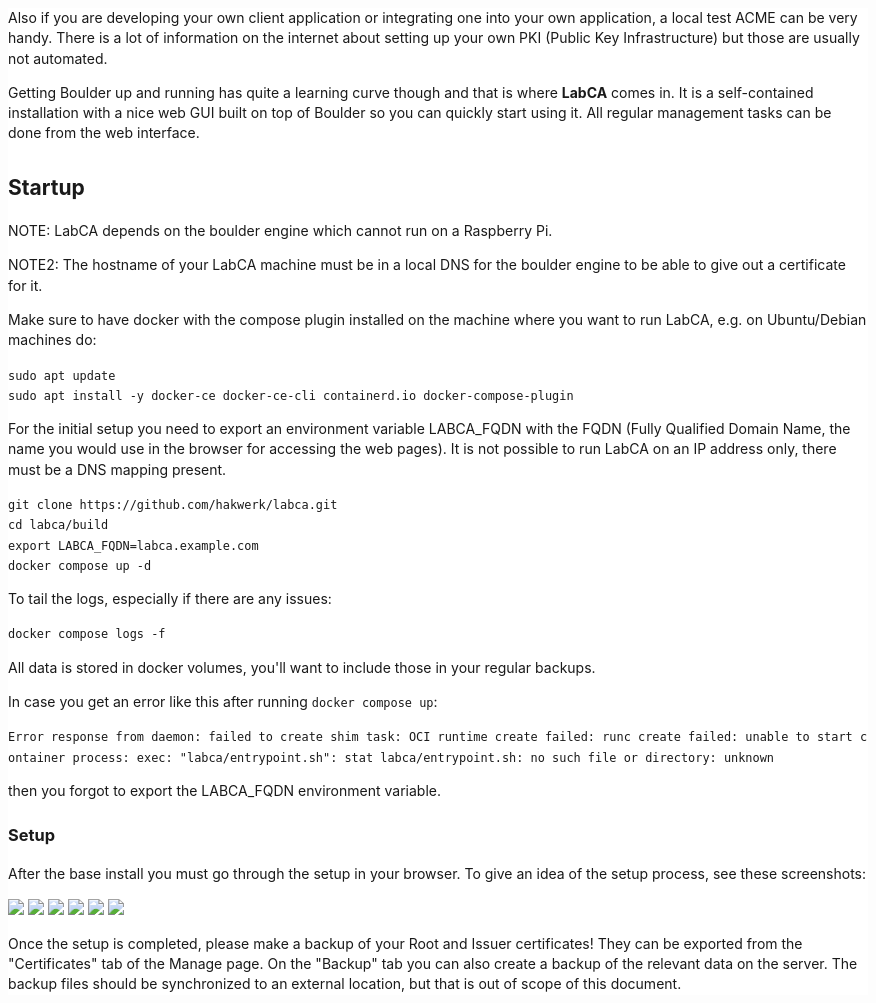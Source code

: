 Also if you are developing your own client application or integrating one into your own application, a local test ACME can be very handy. There is a lot of information on the internet about setting up your own PKI (Public Key Infrastructure) but those are usually not automated.

Getting Boulder up and running has quite a learning curve though and that is where **LabCA** comes in. It is a self-contained installation with a nice web GUI built on top of Boulder so you can quickly start using it. All regular management tasks can be done from the web interface.

## Startup

NOTE: LabCA depends on the boulder engine which cannot run on a Raspberry Pi.

NOTE2: The hostname of your LabCA machine must be in a local DNS for the boulder engine to be able to give out a certificate for it.

Make sure to have docker with the compose plugin installed on the machine where you want to run LabCA, e.g. on Ubuntu/Debian machines do:
```
sudo apt update
sudo apt install -y docker-ce docker-ce-cli containerd.io docker-compose-plugin
```

For the initial setup you need to export an environment variable LABCA_FQDN with the FQDN (Fully Qualified Domain Name, the name you would use in the browser for accessing the web pages). It is not possible to run LabCA on an IP address only, there must be a DNS mapping present.

```
git clone https://github.com/hakwerk/labca.git
cd labca/build
export LABCA_FQDN=labca.example.com
docker compose up -d
```
To tail the logs, especially if there are any issues:
```
docker compose logs -f
```

All data is stored in docker volumes, you'll want to include those in your regular backups.

In case you get an error like this after running `docker compose up`:
```
Error response from daemon: failed to create shim task: OCI runtime create failed: runc create failed: unable to start container process: exec: "labca/entrypoint.sh": stat labca/entrypoint.sh: no such file or directory: unknown
```
then you forgot to export the LABCA_FQDN environment variable.

### Setup

After the base install you must go through the setup in your browser. To give an idea of the setup process, see these screenshots:

<img src="https://user-images.githubusercontent.com/44847421/48658719-df506b80-ea46-11e8-9c51-08157a9a8b49.jpg" width="300"> <img src="https://user-images.githubusercontent.com/44847421/48658720-e0819880-ea46-11e8-9fda-8498ca28177d.jpg" width="300"> <img src="https://user-images.githubusercontent.com/44847421/48658721-e24b5c00-ea46-11e8-99ff-f30e0ba3ffe0.jpg" width="300"> <img src="https://user-images.githubusercontent.com/44847421/48658722-e4151f80-ea46-11e8-8b8b-6a0e57620d8c.jpg" width="300"> <img src="https://user-images.githubusercontent.com/44847421/48658723-e6777980-ea46-11e8-99ac-da046807973f.jpg" width="300"> <img src="https://user-images.githubusercontent.com/44847421/48658725-e9726a00-ea46-11e8-814f-4b25e5fc17aa.jpg" width="300">

Once the setup is completed, please make a backup of your Root and Issuer certificates! They can be exported from the "Certificates" tab of the Manage page. On the "Backup" tab you can also create a backup of the relevant data on the server. The backup files should be synchronized to an external location, but that is out of scope of this document.
